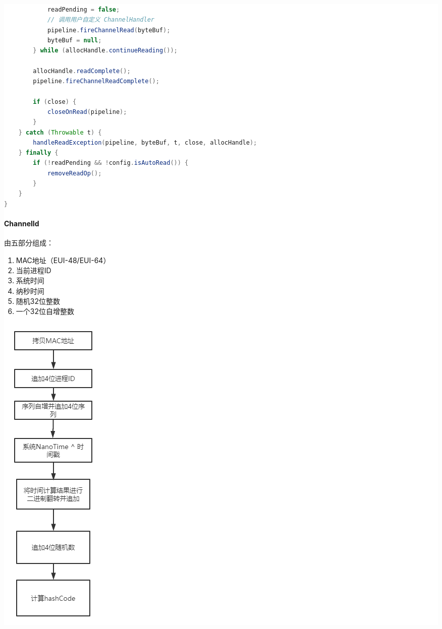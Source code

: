 ```java
            readPending = false;
            // 调用用户自定义 ChannelHandler
            pipeline.fireChannelRead(byteBuf);
            byteBuf = null;
        } while (allocHandle.continueReading());

        allocHandle.readComplete();
        pipeline.fireChannelReadComplete();

        if (close) {
            closeOnRead(pipeline);
        }
    } catch (Throwable t) {
        handleReadException(pipeline, byteBuf, t, close, allocHandle);
    } finally {
        if (!readPending && !config.isAutoRead()) {
            removeReadOp();
        }
    }
}
```

#### ChannelId

由五部分组成：

1. MAC地址（EUI-48/EUI-64）
2. 当前进程ID
3. 系统时间
4. 纳秒时间
5. 随机32位整数
6. 一个32位自增整数

![249](assets/249.png)
